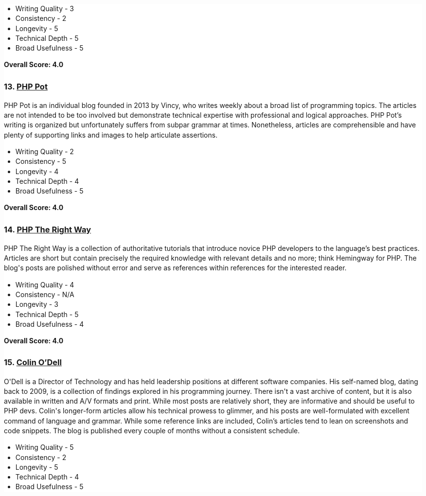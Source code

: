 *   Writing Quality - 3
*   Consistency -  2
*   Longevity - 5 
*   Technical Depth -  5 
*   Broad Usefulness - 5

**Overall Score: 4.0**

### 13. **[PHP Pot](https://phppot.com/)**

PHP Pot is an individual blog founded in 2013 by Vincy, who writes weekly about a broad list of programming topics. The articles are not intended to be too involved but demonstrate technical expertise with professional and logical approaches. PHP Pot’s writing is organized but unfortunately suffers from subpar grammar at times. Nonetheless, articles are comprehensible and have plenty of supporting links and images to help articulate assertions.

*   Writing Quality - 2
*   Consistency -  5
*   Longevity - 4 
*   Technical Depth -  4 
*   Broad Usefulness - 5

**Overall Score: 4.0**

### 14. **[PHP The Right Way](https://phptherightway.com/)**

PHP The Right Way is a collection of authoritative tutorials that introduce novice PHP developers to the language’s best practices. Articles are short but contain precisely the required knowledge with relevant details and no more; think Hemingway for PHP. The blog's posts are polished without error and serve as references within references for the interested reader. 

*   Writing Quality - 4
*   Consistency -  N/A
*   Longevity - 3 
*   Technical Depth -  5 
*   Broad Usefulness - 4

**Overall Score: 4.0**

### 15. **[Colin O’Dell](https://www.colinodell.com/blog)**

O'Dell is a Director of Technology and has held leadership positions at different software companies. His self-named blog, dating back to 2009, is a collection of findings explored in his programming journey. There isn't a vast archive of content, but it is also available in written and A/V formats and print. While most posts are relatively short, they are informative and should be useful to PHP devs. Colin's longer-form articles allow his technical prowess to glimmer, and his posts are well-formulated with excellent command of language and grammar. While some reference links are included, Colin’s articles tend to lean on screenshots and code snippets. The blog is published every couple of months without a consistent schedule.

*   Writing Quality - 5
*   Consistency -  2
*   Longevity - 5 
*   Technical Depth -  4 
*   Broad Usefulness - 5

